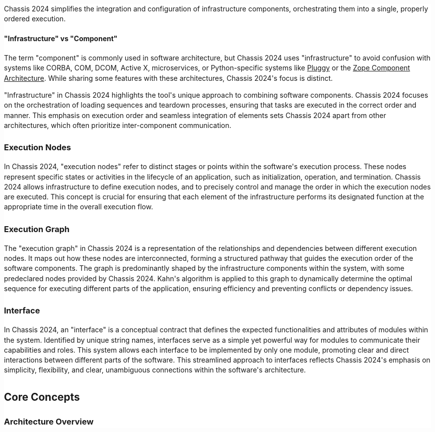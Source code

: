 Chassis 2024 simplifies the integration and configuration of infrastructure components, orchestrating them into a single, properly ordered execution.


#### "Infrastructure" vs "Component"

The term "component" is commonly used in software architecture, but Chassis 2024 uses "infrastructure" to avoid confusion with systems like CORBA, COM, DCOM, Active X, microservices, or Python-specific systems like [Pluggy](https://pluggy.readthedocs.io/) or the [Zope Component Architecture](https://zopecomponent.readthedocs.io/en/latest/narr.html). While sharing some features with these architectures, Chassis 2024's focus is distinct.

"Infrastructure" in Chassis 2024 highlights the tool's unique approach to combining software components. Chassis 2024 focuses on the orchestration of loading sequences and teardown processes, ensuring that tasks are executed in the correct order and manner. This emphasis on execution order and seamless integration of elements sets Chassis 2024 apart from other architectures, which often prioritize inter-component communication.


### Execution Nodes

In Chassis 2024, "execution nodes" refer to distinct stages or points within the software's execution process. These nodes represent specific states or activities in the lifecycle of an application, such as initialization, operation, and termination. Chassis 2024 allows infrastructure to define execution nodes, and to precisely control and manage the order in which the execution nodes are executed. This concept is crucial for ensuring that each element of the infrastructure performs its designated function at the appropriate time in the overall execution flow.


### Execution Graph

The "execution graph" in Chassis 2024 is a representation of the relationships and dependencies between different execution nodes. It maps out how these nodes are interconnected, forming a structured pathway that guides the execution order of the software components. The graph is predominantly shaped by the infrastructure components within the system, with some predeclared nodes provided by Chassis 2024. Kahn's algorithm is applied to this graph to dynamically determine the optimal sequence for executing different parts of the application, ensuring efficiency and preventing conflicts or dependency issues.


### Interface

In Chassis 2024, an "interface" is a conceptual contract that defines the expected functionalities and attributes of modules within the system. Identified by unique string names, interfaces serve as a simple yet powerful way for modules to communicate their capabilities and roles. This system allows each interface to be implemented by only one module, promoting clear and direct interactions between different parts of the software. This streamlined approach to interfaces reflects Chassis 2024's emphasis on simplicity, flexibility, and clear, unambiguous connections within the software's architecture.


## Core Concepts

### Architecture Overview
